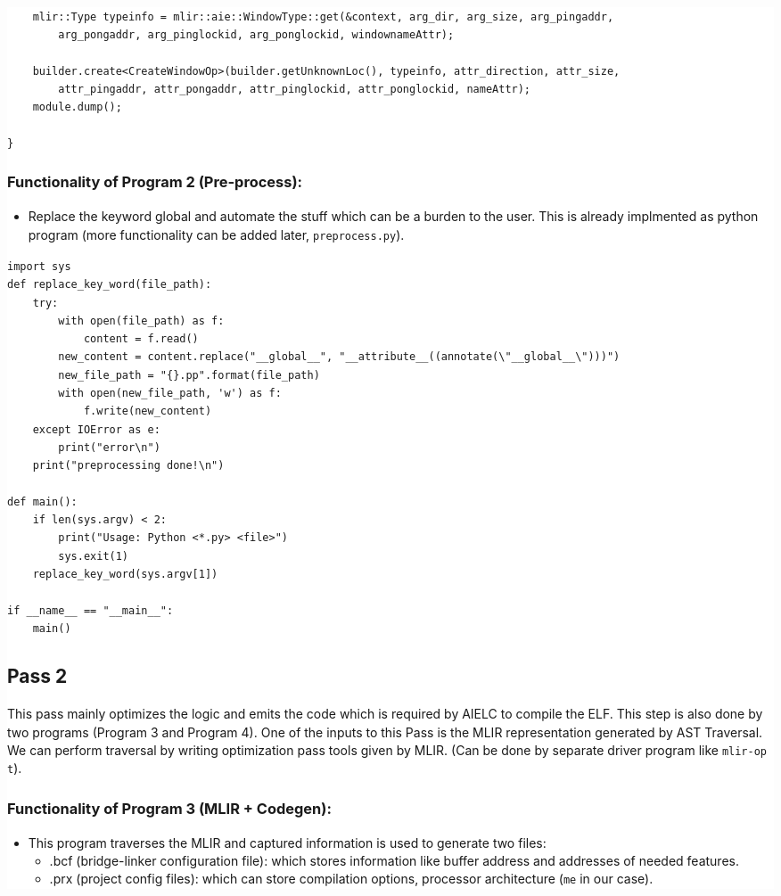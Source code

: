 ```
	mlir::Type typeinfo = mlir::aie::WindowType::get(&context, arg_dir, arg_size, arg_pingaddr, 
		arg_pongaddr, arg_pinglockid, arg_ponglockid, windownameAttr);
	
	builder.create<CreateWindowOp>(builder.getUnknownLoc(), typeinfo, attr_direction, attr_size, 
		attr_pingaddr, attr_pongaddr, attr_pinglockid, attr_ponglockid, nameAttr);
	module.dump();

}
```


### Functionality of Program 2 (Pre-process):
- Replace the keyword global and automate the stuff which can be a burden to the user.
This is already implmented as python program (more functionality can be added later, `preprocess.py`).
```
import sys
def replace_key_word(file_path):
    try:
        with open(file_path) as f:
            content = f.read()
        new_content = content.replace("__global__", "__attribute__((annotate(\"__global__\")))")
        new_file_path = "{}.pp".format(file_path)
        with open(new_file_path, 'w') as f:
            f.write(new_content)
    except IOError as e:
        print("error\n")
    print("preprocessing done!\n")

def main():
    if len(sys.argv) < 2:
        print("Usage: Python <*.py> <file>")
        sys.exit(1)
    replace_key_word(sys.argv[1])

if __name__ == "__main__":
    main()
```

## Pass 2
This pass mainly optimizes the logic and emits the code which is required by AIELC to compile the ELF. This step is also done by two programs (Program 3 and Program 4). One of the inputs to this Pass is the MLIR representation generated by AST Traversal. We can perform traversal by writing optimization pass tools given by MLIR. (Can be done by separate driver program like `mlir-opt`).


### Functionality of Program 3 (MLIR + Codegen):
- This program traverses the MLIR and captured information is used to generate two files:
	- .bcf (bridge-linker configuration file): which stores information like buffer address and addresses of needed features.
	- .prx (project config files): which can store compilation options, processor architecture (`me` in our case).
